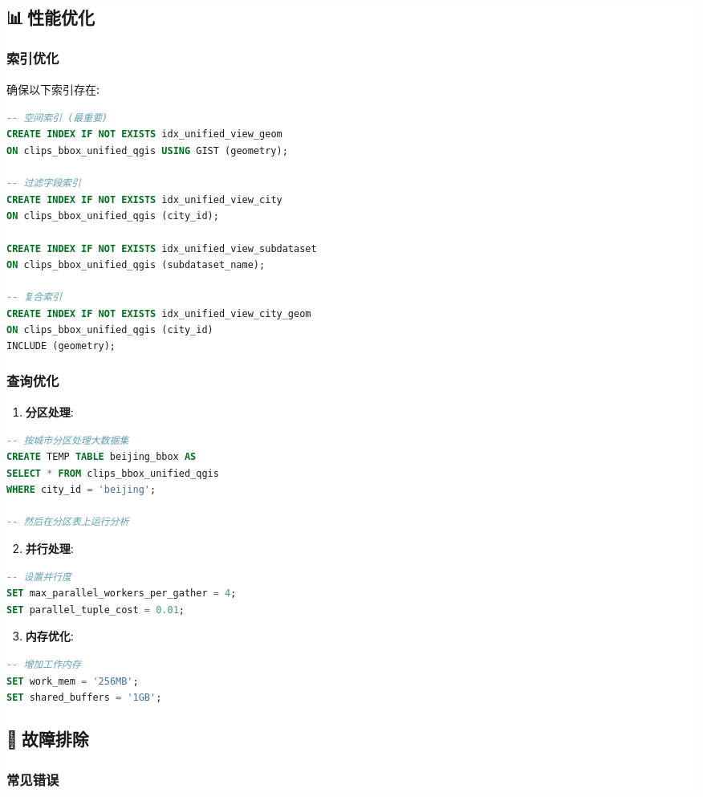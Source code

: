 ## 📊 性能优化

### 索引优化

确保以下索引存在:
```sql
-- 空间索引 (最重要)
CREATE INDEX IF NOT EXISTS idx_unified_view_geom 
ON clips_bbox_unified_qgis USING GIST (geometry);

-- 过滤字段索引
CREATE INDEX IF NOT EXISTS idx_unified_view_city 
ON clips_bbox_unified_qgis (city_id);

CREATE INDEX IF NOT EXISTS idx_unified_view_subdataset 
ON clips_bbox_unified_qgis (subdataset_name);

-- 复合索引
CREATE INDEX IF NOT EXISTS idx_unified_view_city_geom 
ON clips_bbox_unified_qgis (city_id) 
INCLUDE (geometry);
```

### 查询优化

1. **分区处理**:
```sql
-- 按城市分区处理大数据集
CREATE TEMP TABLE beijing_bbox AS
SELECT * FROM clips_bbox_unified_qgis 
WHERE city_id = 'beijing';

-- 然后在分区表上运行分析
```

2. **并行处理**:
```sql
-- 设置并行度
SET max_parallel_workers_per_gather = 4;
SET parallel_tuple_cost = 0.01;
```

3. **内存优化**:
```sql
-- 增加工作内存
SET work_mem = '256MB';
SET shared_buffers = '1GB';
```

## 🐛 故障排除

### 常见错误
